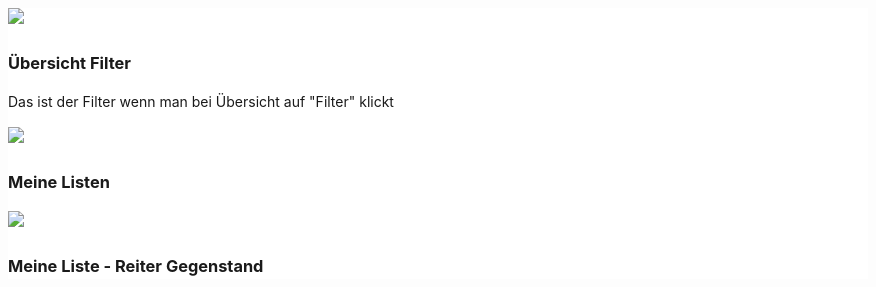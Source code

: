 ![](Mobil_Mockup/Übersicht.png)

### Übersicht Filter
Das ist der Filter wenn man bei Übersicht auf "Filter" klickt

![](Mobil_Mockup/ÜbersichtFilter.png)

### Meine Listen

![](Mobil_Mockup/MeineListeÜbersicht.png)

### Meine Liste - Reiter Gegenstand
